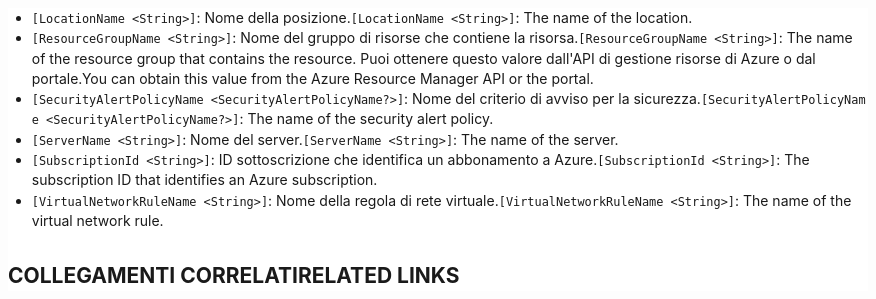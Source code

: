  - <span data-ttu-id="b19d9-154">`[LocationName <String>]`: Nome della posizione.</span><span class="sxs-lookup"><span data-stu-id="b19d9-154">`[LocationName <String>]`: The name of the location.</span></span>
  - <span data-ttu-id="b19d9-155">`[ResourceGroupName <String>]`: Nome del gruppo di risorse che contiene la risorsa.</span><span class="sxs-lookup"><span data-stu-id="b19d9-155">`[ResourceGroupName <String>]`: The name of the resource group that contains the resource.</span></span> <span data-ttu-id="b19d9-156">Puoi ottenere questo valore dall'API di gestione risorse di Azure o dal portale.</span><span class="sxs-lookup"><span data-stu-id="b19d9-156">You can obtain this value from the Azure Resource Manager API or the portal.</span></span>
  - <span data-ttu-id="b19d9-157">`[SecurityAlertPolicyName <SecurityAlertPolicyName?>]`: Nome del criterio di avviso per la sicurezza.</span><span class="sxs-lookup"><span data-stu-id="b19d9-157">`[SecurityAlertPolicyName <SecurityAlertPolicyName?>]`: The name of the security alert policy.</span></span>
  - <span data-ttu-id="b19d9-158">`[ServerName <String>]`: Nome del server.</span><span class="sxs-lookup"><span data-stu-id="b19d9-158">`[ServerName <String>]`: The name of the server.</span></span>
  - <span data-ttu-id="b19d9-159">`[SubscriptionId <String>]`: ID sottoscrizione che identifica un abbonamento a Azure.</span><span class="sxs-lookup"><span data-stu-id="b19d9-159">`[SubscriptionId <String>]`: The subscription ID that identifies an Azure subscription.</span></span>
  - <span data-ttu-id="b19d9-160">`[VirtualNetworkRuleName <String>]`: Nome della regola di rete virtuale.</span><span class="sxs-lookup"><span data-stu-id="b19d9-160">`[VirtualNetworkRuleName <String>]`: The name of the virtual network rule.</span></span>

## <span data-ttu-id="b19d9-161">COLLEGAMENTI CORRELATI</span><span class="sxs-lookup"><span data-stu-id="b19d9-161">RELATED LINKS</span></span>

